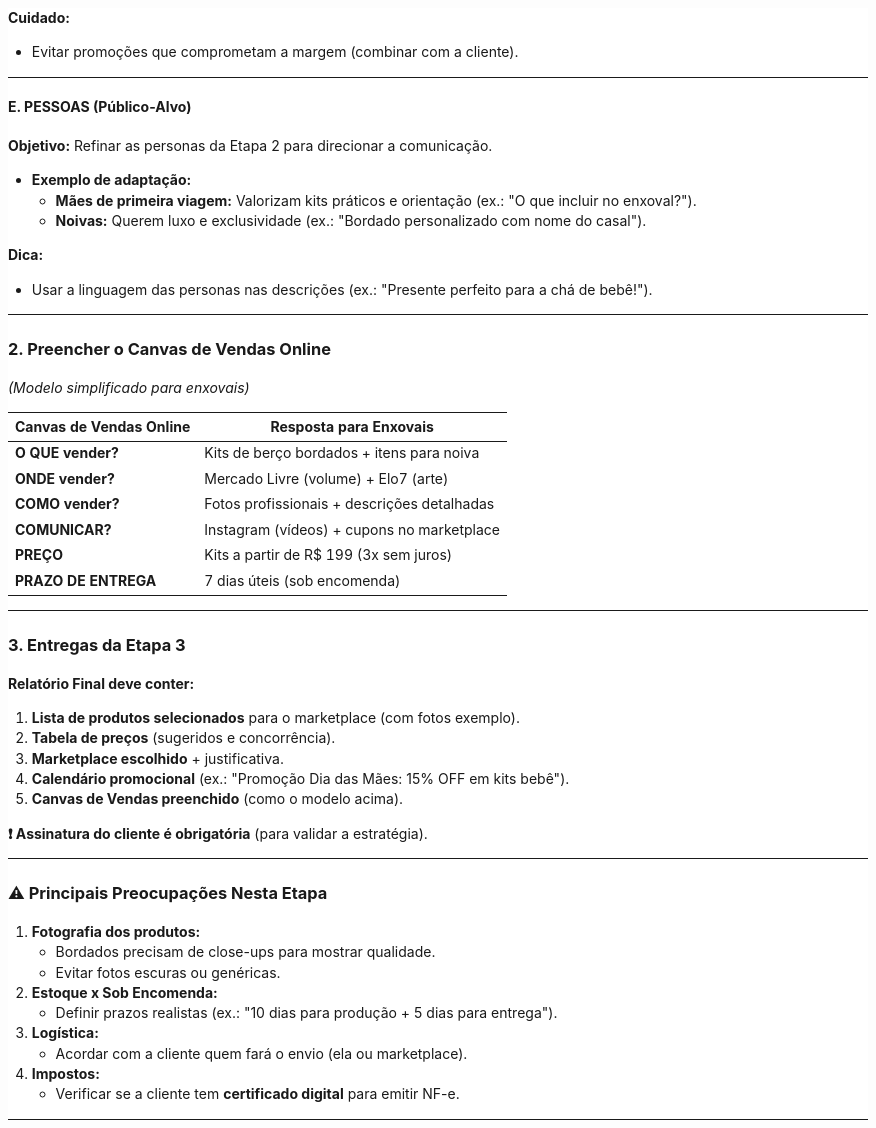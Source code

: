 **Cuidado:**  
- Evitar promoções que comprometam a margem (combinar com a cliente).  

---

#### **E. PESSOAS (Público-Alvo)**  
**Objetivo:** Refinar as personas da Etapa 2 para direcionar a comunicação.  
- **Exemplo de adaptação:**  
  - **Mães de primeira viagem:** Valorizam kits práticos e orientação (ex.: "O que incluir no enxoval?").  
  - **Noivas:** Querem luxo e exclusividade (ex.: "Bordado personalizado com nome do casal").  

**Dica:**  
- Usar a linguagem das personas nas descrições (ex.: "Presente perfeito para a chá de bebê!").  

---

### **2. Preencher o Canvas de Vendas Online**  
*(Modelo simplificado para enxovais)*  

| **Canvas de Vendas Online**       | **Resposta para Enxovais** |  
|-----------------------------------|----------------------------|  
| **O QUE vender?**                 | Kits de berço bordados + itens para noiva |  
| **ONDE vender?**                  | Mercado Livre (volume) + Elo7 (arte) |  
| **COMO vender?**                  | Fotos profissionais + descrições detalhadas |  
| **COMUNICAR?**                    | Instagram (vídeos) + cupons no marketplace |  
| **PREÇO**                         | Kits a partir de R$ 199 (3x sem juros) |  
| **PRAZO DE ENTREGA**              | 7 dias úteis (sob encomenda) |  

---

### **3. Entregas da Etapa 3**  
**Relatório Final deve conter:**  
1. **Lista de produtos selecionados** para o marketplace (com fotos exemplo).  
2. **Tabela de preços** (sugeridos e concorrência).  
3. **Marketplace escolhido** + justificativa.  
4. **Calendário promocional** (ex.: "Promoção Dia das Mães: 15% OFF em kits bebê").  
5. **Canvas de Vendas preenchido** (como o modelo acima).  

**❗ Assinatura do cliente é obrigatória** (para validar a estratégia).  

---

### **⚠️ Principais Preocupações Nesta Etapa**  
1. **Fotografia dos produtos:**  
   - Bordados precisam de close-ups para mostrar qualidade.  
   - Evitar fotos escuras ou genéricas.  
2. **Estoque x Sob Encomenda:**  
   - Definir prazos realistas (ex.: "10 dias para produção + 5 dias para entrega").  
3. **Logística:**  
   - Acordar com a cliente quem fará o envio (ela ou marketplace).  
4. **Impostos:**  
   - Verificar se a cliente tem **certificado digital** para emitir NF-e.  

---
